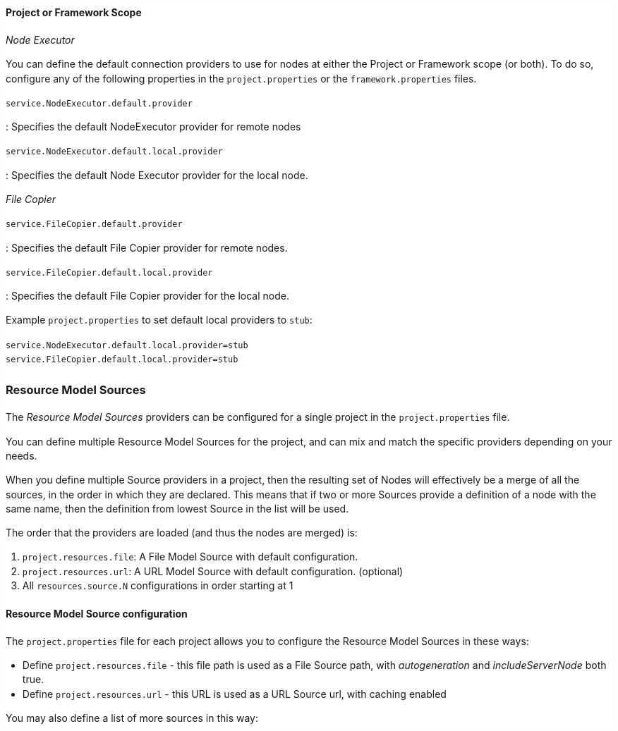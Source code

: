 #### Project or Framework Scope

*Node Executor*

You can define the default connection providers to use for nodes at either the Project or
Framework scope (or both).  To do so, configure any of the following properties
in the `project.properties` or the `framework.properties` files.  

`service.NodeExecutor.default.provider`

:   Specifies the default NodeExecutor provider for remote nodes

`service.NodeExecutor.default.local.provider`

:   Specifies the default Node Executor provider for the  local node.

*File Copier*

`service.FileCopier.default.provider`

:   Specifies the default File Copier provider for remote nodes.

`service.FileCopier.default.local.provider`

:   Specifies the default File Copier provider for the local node.

Example `project.properties` to set default local providers to `stub`:

    service.NodeExecutor.default.local.provider=stub
    service.FileCopier.default.local.provider=stub

### Resource Model Sources

The *Resource Model Sources* providers can be configured for a single project 
in the `project.properties` file.

You can define multiple Resource Model Sources for the project, and can mix and match
the specific providers depending on your needs.

When you define multiple Source providers in a project, then the resulting set of Nodes will 
effectively be a merge of all the sources, in the order in which they are declared. This
means that if two or more Sources provide a definition of a node with the same name, then
the definition from lowest Source in the list will be used.

The order that the providers are loaded (and thus the nodes are merged) is:

1. `project.resources.file`: A File Model Source with default configuration.
2. `project.resources.url`: A URL Model Source with default configuration. (optional)
3. All `resources.source.N` configurations in order starting at 1

#### Resource Model Source configuration

The `project.properties` file for each project allows you to configure the Resource Model Sources in these ways:

* Define `project.resources.file` - this file path is used as a File Source path, with *autogeneration* and *includeServerNode* both true.
* Define `project.resources.url` - this URL is used as a URL Source url, with caching enabled

You may also define a list of more sources in this way:
